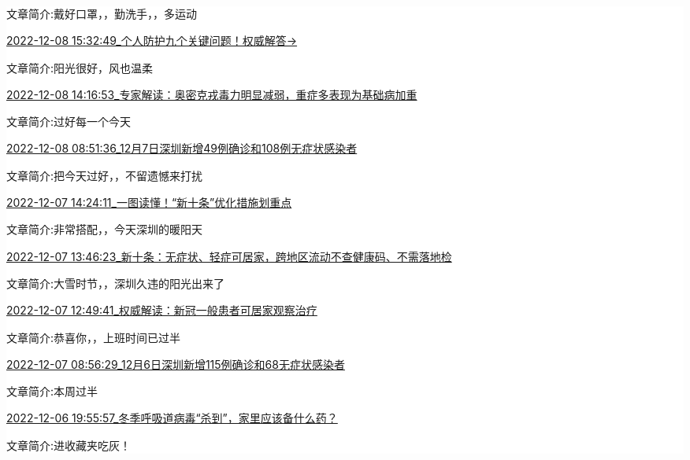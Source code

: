 文章简介:戴好口罩，，勤洗手，，多运动



[2022-12-08 15:32:49_个人防护九个关键问题！权威解答→](http://mp.weixin.qq.com/s?__biz=MzIxNDA0MTExMg==&mid=2652206201&idx=1&sn=631eebb9cfd254d5ccf5def56f738c5b&chksm=8c4c430ebb3bca185a9f4cc32dab71e392c0a3a05b2c0fefe739b7549c840870543ea1be89d6&scene=27#wechat_redirect)

文章简介:阳光很好，风也温柔



[2022-12-08 14:16:53_专家解读：奥密克戎毒力明显减弱，重症多表现为基础病加重](http://mp.weixin.qq.com/s?__biz=MzIxNDA0MTExMg==&mid=2652206199&idx=1&sn=4e278cc3d8e2ab98a1cb171a33a1d8ee&chksm=8c4c4300bb3bca16704a95f31550d39a3c91e2deef02e66fc40f98594bca8e1faa196c47d517&scene=27#wechat_redirect)

文章简介:过好每一个今天



[2022-12-08 08:51:36_12月7日深圳新增49例确诊和108例无症状感染者](http://mp.weixin.qq.com/s?__biz=MzIxNDA0MTExMg==&mid=2652206169&idx=1&sn=bbae33bfe7e07de89a940685656c3ef7&chksm=8c4c432ebb3bca38ace1e55b96f697212fb35c9ecdc8321e654e3a4b50786b5cb311671f7cfd&scene=27#wechat_redirect)

文章简介:把今天过好，，不留遗憾来打扰



[2022-12-07 14:24:11_一图读懂！“新十条”优化措施划重点](http://mp.weixin.qq.com/s?__biz=MzIxNDA0MTExMg==&mid=2652206128&idx=1&sn=498133b1384a319bf8870994fdd6daaf&chksm=8c4c4347bb3bca5110b3d6c723ce1a030340bb38ecd1196bc3c91f3627eb124fc0ba680e462a&scene=27#wechat_redirect)

文章简介:非常搭配，，今天深圳的暖阳天



[2022-12-07 13:46:23_新十条：无症状、轻症可居家，跨地区流动不查健康码、不需落地检](http://mp.weixin.qq.com/s?__biz=MzIxNDA0MTExMg==&mid=2652206123&idx=1&sn=c8ad1a4da2a9998bf74321f9fc539043&chksm=8c4c435cbb3bca4af54911692c138f835c40163a390af09ba37d104f7973549acf5cc2f7b151&scene=27#wechat_redirect)

文章简介:大雪时节，，深圳久违的阳光出来了



[2022-12-07 12:49:41_权威解读：新冠一般患者可居家观察治疗](http://mp.weixin.qq.com/s?__biz=MzIxNDA0MTExMg==&mid=2652206119&idx=1&sn=3d257e0857c38af235053b950f49dfc3&chksm=8c4c4350bb3bca46fffd014d436486e91e1f2098dff822e64033512be93175b9787f30db5fd9&scene=27#wechat_redirect)

文章简介:恭喜你，，上班时间已过半



[2022-12-07 08:56:29_12月6日深圳新增115例确诊和68无症状感染者](http://mp.weixin.qq.com/s?__biz=MzIxNDA0MTExMg==&mid=2652206106&idx=1&sn=9516ec51ae7f4ff2bd5ae7e79ffa266b&chksm=8c4c436dbb3bca7b0936b9eac24abf3817b6049c236abf8343e541dfa05c57c71a9df84e585d&scene=27#wechat_redirect)

文章简介:本周过半



[2022-12-06 19:55:57_冬季呼吸道病毒“杀到”，家里应该备什么药？](http://mp.weixin.qq.com/s?__biz=MzIxNDA0MTExMg==&mid=2652206099&idx=1&sn=c66fa66d37cb9065f4b8cd0b94a8b360&chksm=8c4c4364bb3bca72ae7d6c2ba21e884ceb5d5d23065d9f793f4da5d10fc380beaad3aa8f66b8&scene=27#wechat_redirect)

文章简介:进收藏夹吃灰！
